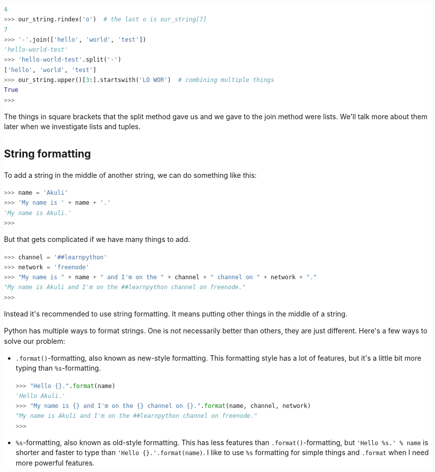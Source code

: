 ```python
4
>>> our_string.rindex('o')  # the last o is our_string[7]
7
>>> '-'.join(['hello', 'world', 'test'])
'hello-world-test'
>>> 'hello-world-test'.split('-')
['hello', 'world', 'test']
>>> our_string.upper()[3:].startswith('LO WOR')  # combining multiple things
True
>>>
```

The things in square brackets that the split method gave us and we gave to the join method were lists. We'll talk more about them later when we investigate lists and tuples.

## String formatting

To add a string in the middle of another string, we can do something like this:

```python
>>> name = 'Akuli'
>>> 'My name is ' + name + '.'
'My name is Akuli.'
>>>
```

But that gets complicated if we have many things to add.

```python
>>> channel = '##learnpython'
>>> network = 'freenode'
>>> "My name is " + name + " and I'm on the " + channel + " channel on " + network + "."
"My name is Akuli and I'm on the ##learnpython channel on freenode."
>>>
```

Instead it's recommended to use string formatting. It means putting other things in the middle of a string.

Python has multiple ways to format strings. One is not necessarily better than others, they are just different. Here's a few ways to solve our problem:

- `.format()`-formatting, also known as new-style formatting. This formatting style has a lot of features, but it's a little bit more     typing than `%s`-formatting.

    ```python
    >>> "Hello {}.".format(name)
    'Hello Akuli.'
    >>> "My name is {} and I'm on the {} channel on {}.".format(name, channel, network)
    "My name is Akuli and I'm on the ##learnpython channel on freenode."
    >>>
    ```

- `%s`-formatting, also known as old-style formatting. This has less features than `.format()`-formatting, but `'Hello %s.' % name` is shorter and faster to type than `'Hello {}.'.format(name)`. I like to use `%s` formatting for simple things and `.format` when I need more powerful features.
